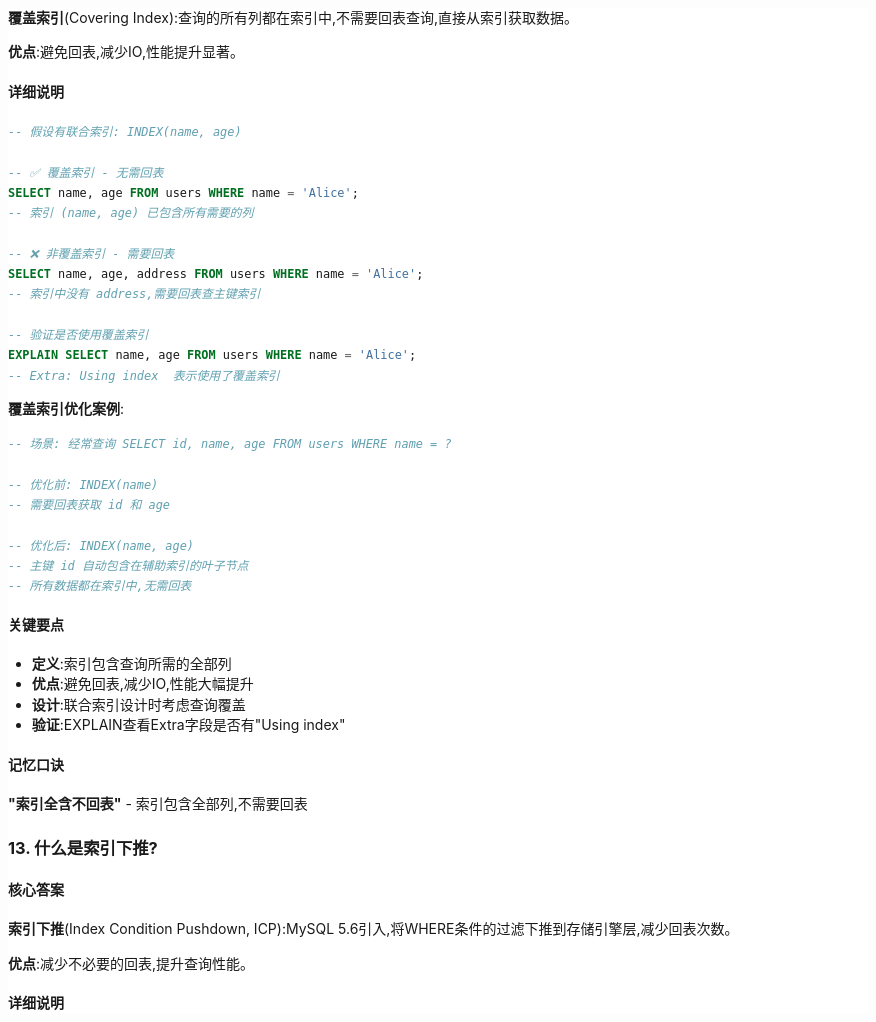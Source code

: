 **覆盖索引**(Covering Index):查询的所有列都在索引中,不需要回表查询,直接从索引获取数据。

**优点**:避免回表,减少IO,性能提升显著。

#### 详细说明

```sql
-- 假设有联合索引: INDEX(name, age)

-- ✅ 覆盖索引 - 无需回表
SELECT name, age FROM users WHERE name = 'Alice';
-- 索引 (name, age) 已包含所有需要的列

-- ❌ 非覆盖索引 - 需要回表
SELECT name, age, address FROM users WHERE name = 'Alice';
-- 索引中没有 address,需要回表查主键索引

-- 验证是否使用覆盖索引
EXPLAIN SELECT name, age FROM users WHERE name = 'Alice';
-- Extra: Using index  表示使用了覆盖索引
```

**覆盖索引优化案例**:

```sql
-- 场景: 经常查询 SELECT id, name, age FROM users WHERE name = ?

-- 优化前: INDEX(name)
-- 需要回表获取 id 和 age

-- 优化后: INDEX(name, age)
-- 主键 id 自动包含在辅助索引的叶子节点
-- 所有数据都在索引中,无需回表
```

#### 关键要点

- **定义**:索引包含查询所需的全部列
- **优点**:避免回表,减少IO,性能大幅提升
- **设计**:联合索引设计时考虑查询覆盖
- **验证**:EXPLAIN查看Extra字段是否有"Using index"

#### 记忆口诀

**"索引全含不回表"** - 索引包含全部列,不需要回表

### 13. 什么是索引下推?

#### 核心答案

**索引下推**(Index Condition Pushdown, ICP):MySQL 5.6引入,将WHERE条件的过滤下推到存储引擎层,减少回表次数。

**优点**:减少不必要的回表,提升查询性能。

#### 详细说明
